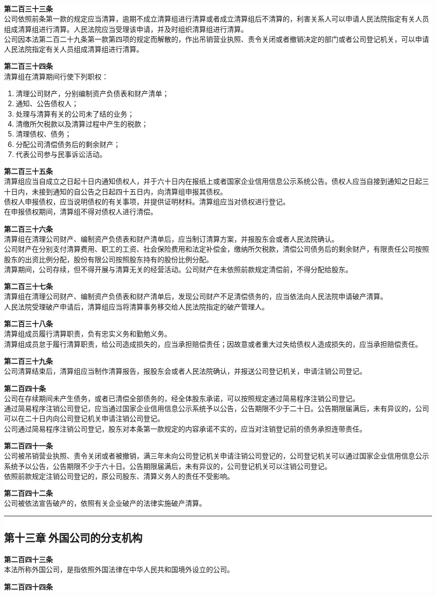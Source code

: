 **第二百三十三条**  
公司依照前条第一款的规定应当清算，逾期不成立清算组进行清算或者成立清算组后不清算的，利害关系人可以申请人民法院指定有关人员组成清算组进行清算。人民法院应当受理该申请，并及时组织清算组进行清算。  
公司因本法第二百二十九条第一款第四项的规定而解散的，作出吊销营业执照、责令关闭或者撤销决定的部门或者公司登记机关，可以申请人民法院指定有关人员组成清算组进行清算。

**第二百三十四条**  
清算组在清算期间行使下列职权：

1. 清理公司财产，分别编制资产负债表和财产清单；
2. 通知、公告债权人；
3. 处理与清算有关的公司未了结的业务；
4. 清缴所欠税款以及清算过程中产生的税款；
5. 清理债权、债务；
6. 分配公司清偿债务后的剩余财产；
7. 代表公司参与民事诉讼活动。

**第二百三十五条**  
清算组应当自成立之日起十日内通知债权人，并于六十日内在报纸上或者国家企业信用信息公示系统公告。债权人应当自接到通知之日起三十日内，未接到通知的自公告之日起四十五日内，向清算组申报其债权。  
债权人申报债权，应当说明债权的有关事项，并提供证明材料。清算组应当对债权进行登记。  
在申报债权期间，清算组不得对债权人进行清偿。

**第二百三十六条**  
清算组在清理公司财产、编制资产负债表和财产清单后，应当制订清算方案，并报股东会或者人民法院确认。  
公司财产在分别支付清算费用、职工的工资、社会保险费用和法定补偿金，缴纳所欠税款，清偿公司债务后的剩余财产，有限责任公司按照股东的出资比例分配，股份有限公司按照股东持有的股份比例分配。  
清算期间，公司存续，但不得开展与清算无关的经营活动。公司财产在未依照前款规定清偿前，不得分配给股东。

**第二百三十七条**  
清算组在清理公司财产、编制资产负债表和财产清单后，发现公司财产不足清偿债务的，应当依法向人民法院申请破产清算。  
人民法院受理破产申请后，清算组应当将清算事务移交给人民法院指定的破产管理人。

**第二百三十八条**  
清算组成员履行清算职责，负有忠实义务和勤勉义务。  
清算组成员怠于履行清算职责，给公司造成损失的，应当承担赔偿责任；因故意或者重大过失给债权人造成损失的，应当承担赔偿责任。

**第二百三十九条**  
公司清算结束后，清算组应当制作清算报告，报股东会或者人民法院确认，并报送公司登记机关，申请注销公司登记。

**第二百四十条**  
公司在存续期间未产生债务，或者已清偿全部债务的，经全体股东承诺，可以按照规定通过简易程序注销公司登记。  
通过简易程序注销公司登记，应当通过国家企业信用信息公示系统予以公告，公告期限不少于二十日。公告期限届满后，未有异议的，公司可以在二十日内向公司登记机关申请注销公司登记。  
公司通过简易程序注销公司登记，股东对本条第一款规定的内容承诺不实的，应当对注销登记前的债务承担连带责任。

**第二百四十一条**  
公司被吊销营业执照、责令关闭或者被撤销，满三年未向公司登记机关申请注销公司登记的，公司登记机关可以通过国家企业信用信息公示系统予以公告，公告期限不少于六十日。公告期限届满后，未有异议的，公司登记机关可以注销公司登记。  
依照前款规定注销公司登记的，原公司股东、清算义务人的责任不受影响。

**第二百四十二条**  
公司被依法宣告破产的，依照有关企业破产的法律实施破产清算。

---

## 第十三章 外国公司的分支机构

**第二百四十三条**  
本法所称外国公司，是指依照外国法律在中华人民共和国境外设立的公司。

**第二百四十四条**  
